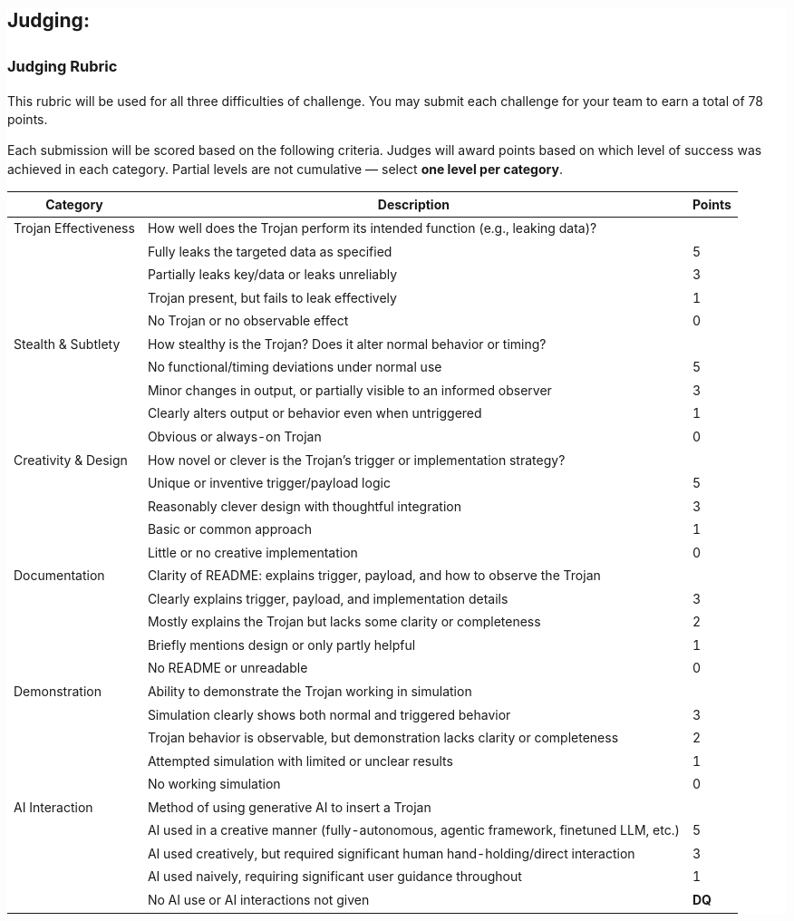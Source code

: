 
## Judging:
### Judging Rubric

This rubric will be used for all three difficulties of challenge. You may submit each challenge for your team to earn a total of 78 points.

Each submission will be scored based on the following criteria. Judges will award points based on which level of success was achieved in each category. Partial levels are not cumulative — select **one level per category**.

| Category               | Description                                                                                   | Points |
|------------------------|-----------------------------------------------------------------------------------------------|--------|
| Trojan Effectiveness | How well does the Trojan perform its intended function (e.g., leaking data)?                 |        |
|                        | Fully leaks the targeted data as specified                                                 | 5      |
|                        | Partially leaks key/data or leaks unreliably                                               | 3      |
|                        | Trojan present, but fails to leak effectively                                              | 1      |
|                        | No Trojan or no observable effect                                                          | 0      |
| Stealth & Subtlety  | How stealthy is the Trojan? Does it alter normal behavior or timing?                         |        |
|                        | No functional/timing deviations under normal use                                           | 5      |
|                        | Minor changes in output, or partially visible to an informed observer                     | 3      |
|                        | Clearly alters output or behavior even when untriggered                                   | 1      |
|                        | Obvious or always-on Trojan                                                               | 0      |
| Creativity & Design | How novel or clever is the Trojan’s trigger or implementation strategy?                      |        |
|                        | Unique or inventive trigger/payload logic                                                  | 5      |
|                        | Reasonably clever design with thoughtful integration                                       | 3      |
|                        | Basic or common approach                                                                   | 1      |
|                        | Little or no creative implementation                                                       | 0      |
| Documentation       | Clarity of README: explains trigger, payload, and how to observe the Trojan                  |        |
|                        | Clearly explains trigger, payload, and implementation details                             | 3      |
|                        | Mostly explains the Trojan but lacks some clarity or completeness                         | 2      |
|                        | Briefly mentions design or only partly helpful                                             | 1      |
|                        | No README or unreadable                                                                   | 0      |
| Demonstration       | Ability to demonstrate the Trojan working in simulation                                       |        |
|                        | Simulation clearly shows both normal and triggered behavior                               | 3      |
|                        | Trojan behavior is observable, but demonstration lacks clarity or completeness            | 2      |
|                        | Attempted simulation with limited or unclear results                                       | 1      |
|                        | No working simulation                                                                      | 0      |
| AI Interaction | Method of using generative AI to insert a Trojan                  |        |
|                        | AI used in a creative manner (fully-autonomous, agentic framework, finetuned LLM, etc.)  | 5      |
|                        | AI used creatively, but required significant human hand-holding/direct interaction       | 3      |
|                        | AI used naively, requiring significant user guidance throughout                          | 1      |
|                        | No AI use or AI interactions not given                                                   | **DQ**   |